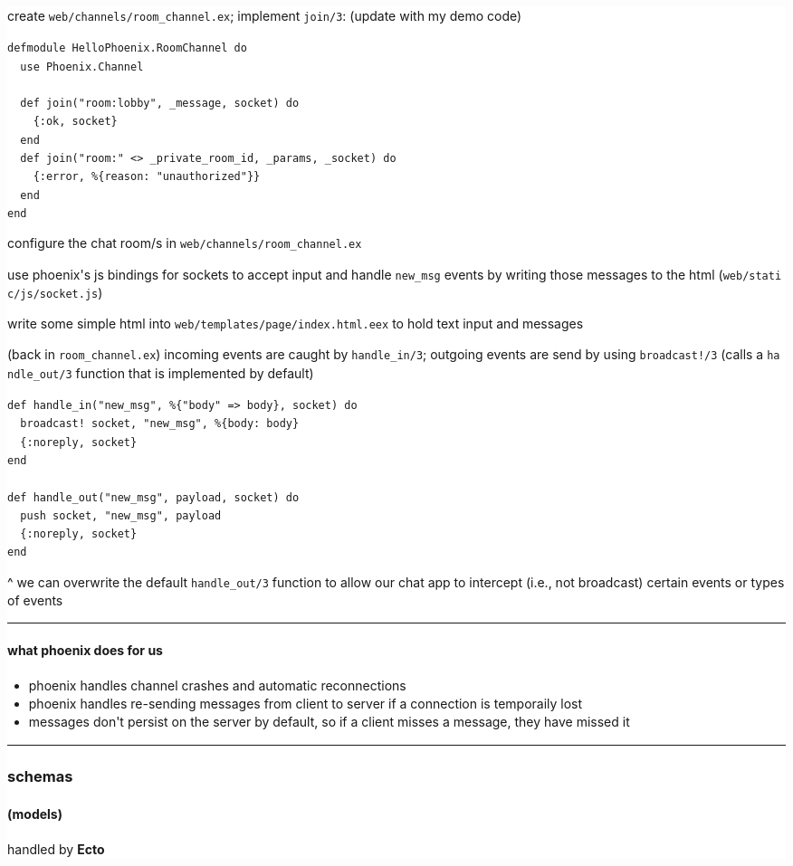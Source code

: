 create `web/channels/room_channel.ex`; implement `join/3`: (update with my demo code)
```
defmodule HelloPhoenix.RoomChannel do
  use Phoenix.Channel

  def join("room:lobby", _message, socket) do
    {:ok, socket}
  end
  def join("room:" <> _private_room_id, _params, _socket) do
    {:error, %{reason: "unauthorized"}}
  end
end
```
configure the chat room/s in `web/channels/room_channel.ex`

use phoenix's js bindings for sockets to accept input and handle `new_msg` events by writing those messages to the html (`web/static/js/socket.js`)

write some simple html into `web/templates/page/index.html.eex` to hold text input and messages

(back in `room_channel.ex`)
incoming events are caught by `handle_in/3`; outgoing events are send by using `broadcast!/3` (calls a `handle_out/3` function that is implemented by default)

```
def handle_in("new_msg", %{"body" => body}, socket) do
  broadcast! socket, "new_msg", %{body: body}
  {:noreply, socket}
end

def handle_out("new_msg", payload, socket) do
  push socket, "new_msg", payload
  {:noreply, socket}
end
```
^ we can overwrite the default `handle_out/3` function to allow our chat app to
intercept (i.e., not broadcast) certain events or types of events

---

#### what phoenix does for us

+ phoenix handles channel crashes and automatic reconnections
+ phoenix handles re-sending messages from client to server if a connection is
temporaily lost
+ messages don't persist on the server by default, so if a client misses a
message, they have missed it

---

### schemas
#### (models)

handled by **Ecto**
